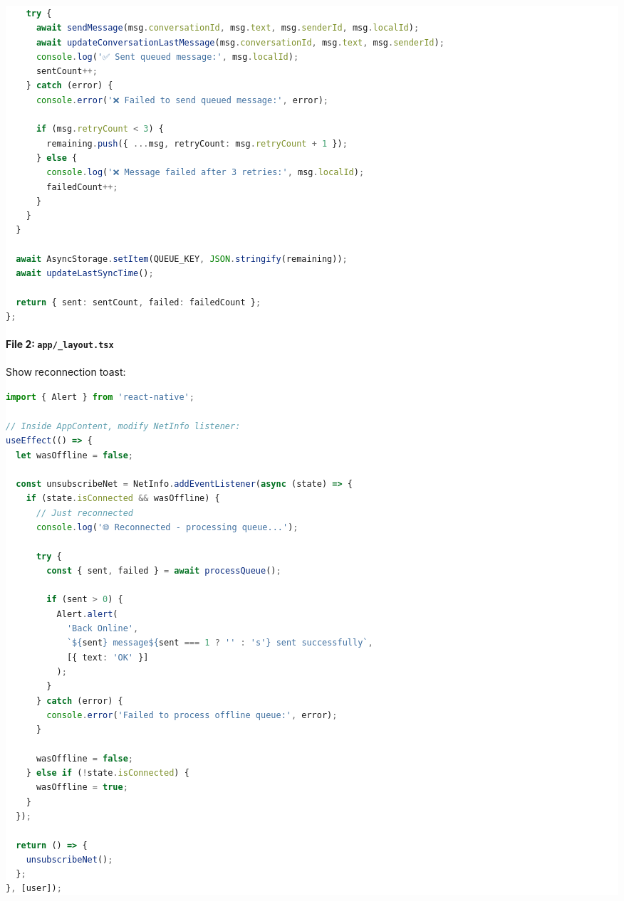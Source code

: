 ```typescript
    try {
      await sendMessage(msg.conversationId, msg.text, msg.senderId, msg.localId);
      await updateConversationLastMessage(msg.conversationId, msg.text, msg.senderId);
      console.log('✅ Sent queued message:', msg.localId);
      sentCount++;
    } catch (error) {
      console.error('❌ Failed to send queued message:', error);
      
      if (msg.retryCount < 3) {
        remaining.push({ ...msg, retryCount: msg.retryCount + 1 });
      } else {
        console.log('❌ Message failed after 3 retries:', msg.localId);
        failedCount++;
      }
    }
  }
  
  await AsyncStorage.setItem(QUEUE_KEY, JSON.stringify(remaining));
  await updateLastSyncTime();
  
  return { sent: sentCount, failed: failedCount };
};
```

#### **File 2: `app/_layout.tsx`**

Show reconnection toast:

```typescript
import { Alert } from 'react-native';

// Inside AppContent, modify NetInfo listener:
useEffect(() => {
  let wasOffline = false;
  
  const unsubscribeNet = NetInfo.addEventListener(async (state) => {
    if (state.isConnected && wasOffline) {
      // Just reconnected
      console.log('🌐 Reconnected - processing queue...');
      
      try {
        const { sent, failed } = await processQueue();
        
        if (sent > 0) {
          Alert.alert(
            'Back Online',
            `${sent} message${sent === 1 ? '' : 's'} sent successfully`,
            [{ text: 'OK' }]
          );
        }
      } catch (error) {
        console.error('Failed to process offline queue:', error);
      }
      
      wasOffline = false;
    } else if (!state.isConnected) {
      wasOffline = true;
    }
  });
  
  return () => {
    unsubscribeNet();
  };
}, [user]);
```